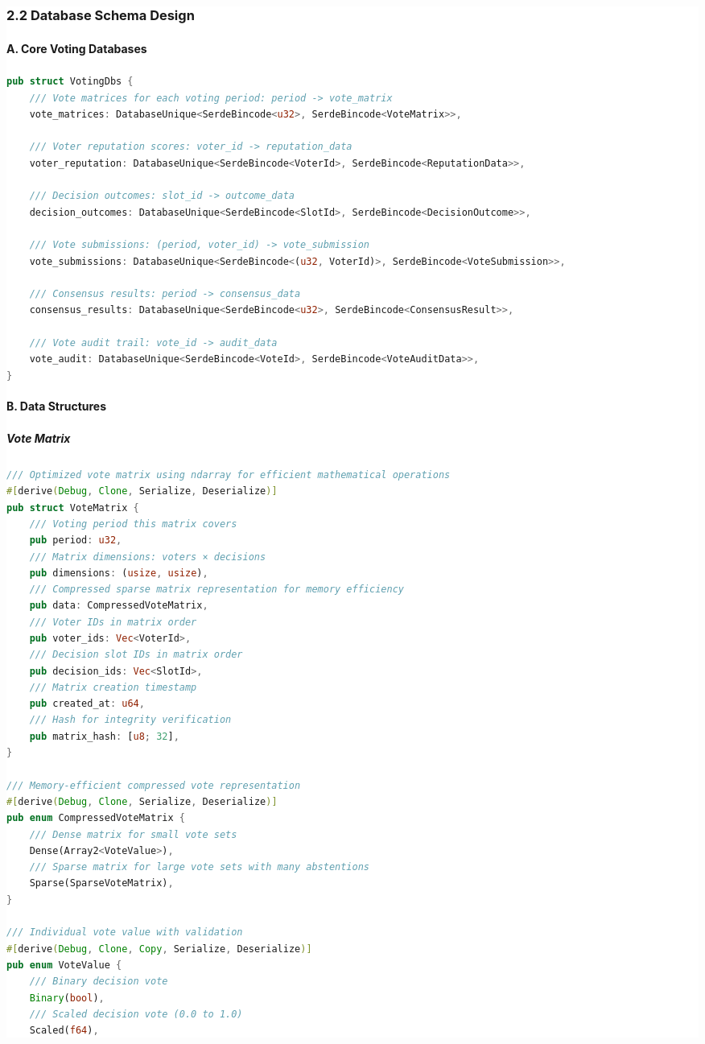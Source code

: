 ### 2.2 Database Schema Design

#### A. Core Voting Databases
```rust
pub struct VotingDbs {
    /// Vote matrices for each voting period: period -> vote_matrix
    vote_matrices: DatabaseUnique<SerdeBincode<u32>, SerdeBincode<VoteMatrix>>,

    /// Voter reputation scores: voter_id -> reputation_data
    voter_reputation: DatabaseUnique<SerdeBincode<VoterId>, SerdeBincode<ReputationData>>,

    /// Decision outcomes: slot_id -> outcome_data
    decision_outcomes: DatabaseUnique<SerdeBincode<SlotId>, SerdeBincode<DecisionOutcome>>,

    /// Vote submissions: (period, voter_id) -> vote_submission
    vote_submissions: DatabaseUnique<SerdeBincode<(u32, VoterId)>, SerdeBincode<VoteSubmission>>,

    /// Consensus results: period -> consensus_data
    consensus_results: DatabaseUnique<SerdeBincode<u32>, SerdeBincode<ConsensusResult>>,

    /// Vote audit trail: vote_id -> audit_data
    vote_audit: DatabaseUnique<SerdeBincode<VoteId>, SerdeBincode<VoteAuditData>>,
}
```

#### B. Data Structures

##### Vote Matrix
```rust
/// Optimized vote matrix using ndarray for efficient mathematical operations
#[derive(Debug, Clone, Serialize, Deserialize)]
pub struct VoteMatrix {
    /// Voting period this matrix covers
    pub period: u32,
    /// Matrix dimensions: voters × decisions
    pub dimensions: (usize, usize),
    /// Compressed sparse matrix representation for memory efficiency
    pub data: CompressedVoteMatrix,
    /// Voter IDs in matrix order
    pub voter_ids: Vec<VoterId>,
    /// Decision slot IDs in matrix order
    pub decision_ids: Vec<SlotId>,
    /// Matrix creation timestamp
    pub created_at: u64,
    /// Hash for integrity verification
    pub matrix_hash: [u8; 32],
}

/// Memory-efficient compressed vote representation
#[derive(Debug, Clone, Serialize, Deserialize)]
pub enum CompressedVoteMatrix {
    /// Dense matrix for small vote sets
    Dense(Array2<VoteValue>),
    /// Sparse matrix for large vote sets with many abstentions
    Sparse(SparseVoteMatrix),
}

/// Individual vote value with validation
#[derive(Debug, Clone, Copy, Serialize, Deserialize)]
pub enum VoteValue {
    /// Binary decision vote
    Binary(bool),
    /// Scaled decision vote (0.0 to 1.0)
    Scaled(f64),
```